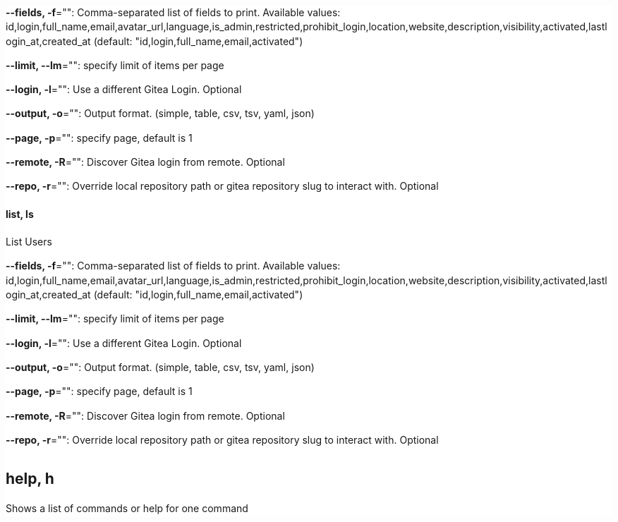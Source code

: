 **--fields, -f**="": Comma-separated list of fields to print. Available values:
			id,login,full_name,email,avatar_url,language,is_admin,restricted,prohibit_login,location,website,description,visibility,activated,lastlogin_at,created_at
		 (default: "id,login,full_name,email,activated")

**--limit, --lm**="": specify limit of items per page

**--login, -l**="": Use a different Gitea Login. Optional

**--output, -o**="": Output format. (simple, table, csv, tsv, yaml, json)

**--page, -p**="": specify page, default is 1

**--remote, -R**="": Discover Gitea login from remote. Optional

**--repo, -r**="": Override local repository path or gitea repository slug to interact with. Optional

#### list, ls

List Users

**--fields, -f**="": Comma-separated list of fields to print. Available values:
			id,login,full_name,email,avatar_url,language,is_admin,restricted,prohibit_login,location,website,description,visibility,activated,lastlogin_at,created_at
		 (default: "id,login,full_name,email,activated")

**--limit, --lm**="": specify limit of items per page

**--login, -l**="": Use a different Gitea Login. Optional

**--output, -o**="": Output format. (simple, table, csv, tsv, yaml, json)

**--page, -p**="": specify page, default is 1

**--remote, -R**="": Discover Gitea login from remote. Optional

**--repo, -r**="": Override local repository path or gitea repository slug to interact with. Optional

## help, h

Shows a list of commands or help for one command
